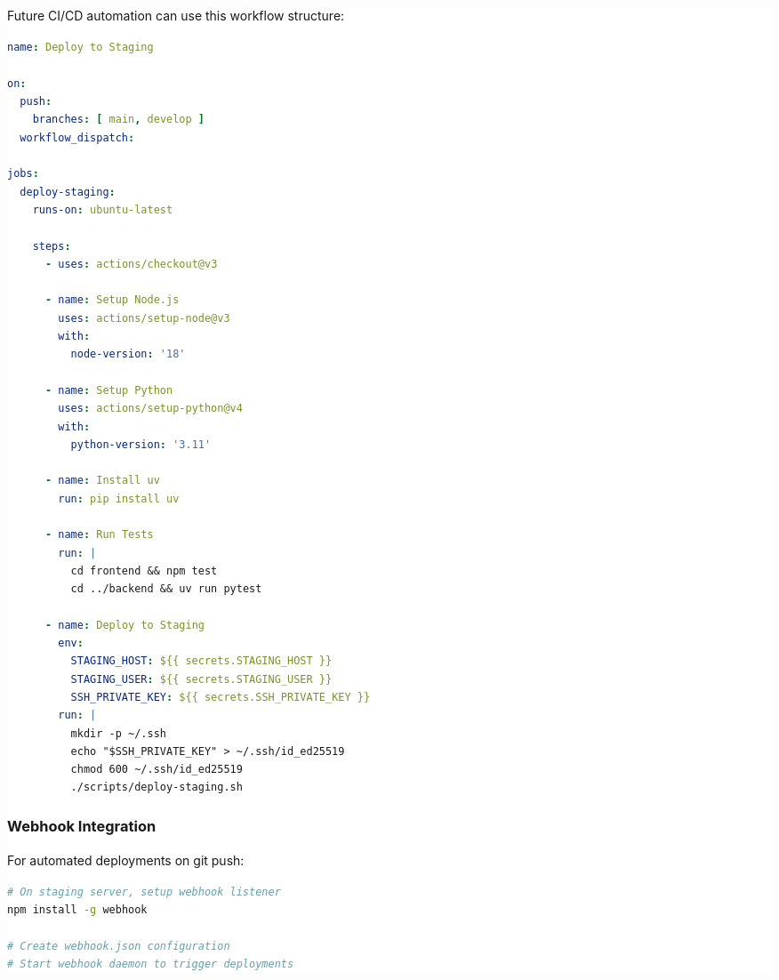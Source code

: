 Future CI/CD automation can use this workflow structure:

```yaml
name: Deploy to Staging

on:
  push:
    branches: [ main, develop ]
  workflow_dispatch:

jobs:
  deploy-staging:
    runs-on: ubuntu-latest

    steps:
      - uses: actions/checkout@v3

      - name: Setup Node.js
        uses: actions/setup-node@v3
        with:
          node-version: '18'

      - name: Setup Python
        uses: actions/setup-python@v4
        with:
          python-version: '3.11'

      - name: Install uv
        run: pip install uv

      - name: Run Tests
        run: |
          cd frontend && npm test
          cd ../backend && uv run pytest

      - name: Deploy to Staging
        env:
          STAGING_HOST: ${{ secrets.STAGING_HOST }}
          STAGING_USER: ${{ secrets.STAGING_USER }}
          SSH_PRIVATE_KEY: ${{ secrets.SSH_PRIVATE_KEY }}
        run: |
          mkdir -p ~/.ssh
          echo "$SSH_PRIVATE_KEY" > ~/.ssh/id_ed25519
          chmod 600 ~/.ssh/id_ed25519
          ./scripts/deploy-staging.sh
```

### Webhook Integration

For automated deployments on git push:

```bash
# On staging server, setup webhook listener
npm install -g webhook

# Create webhook.json configuration
# Start webhook daemon to trigger deployments
```
